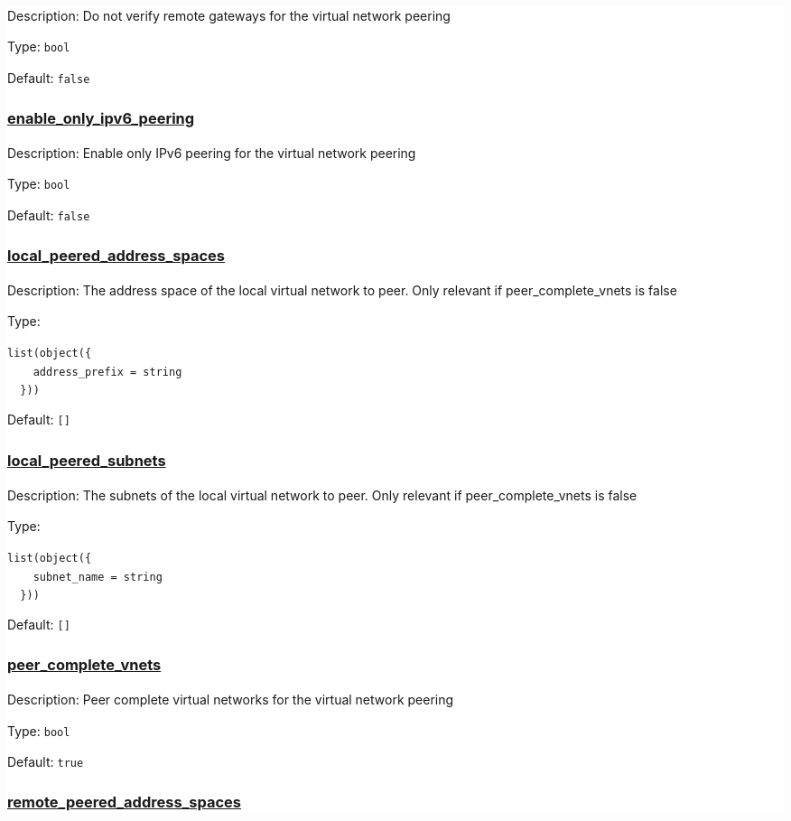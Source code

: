 Description: Do not verify remote gateways for the virtual network peering

Type: `bool`

Default: `false`

### <a name="input_enable_only_ipv6_peering"></a> [enable\_only\_ipv6\_peering](#input\_enable\_only\_ipv6\_peering)

Description: Enable only IPv6 peering for the virtual network peering

Type: `bool`

Default: `false`

### <a name="input_local_peered_address_spaces"></a> [local\_peered\_address\_spaces](#input\_local\_peered\_address\_spaces)

Description: The address space of the local virtual network to peer. Only relevant if peer\_complete\_vnets is false

Type:

```hcl
list(object({
    address_prefix = string
  }))
```

Default: `[]`

### <a name="input_local_peered_subnets"></a> [local\_peered\_subnets](#input\_local\_peered\_subnets)

Description: The subnets of the local virtual network to peer. Only relevant if peer\_complete\_vnets is false

Type:

```hcl
list(object({
    subnet_name = string
  }))
```

Default: `[]`

### <a name="input_peer_complete_vnets"></a> [peer\_complete\_vnets](#input\_peer\_complete\_vnets)

Description: Peer complete virtual networks for the virtual network peering

Type: `bool`

Default: `true`

### <a name="input_remote_peered_address_spaces"></a> [remote\_peered\_address\_spaces](#input\_remote\_peered\_address\_spaces)
